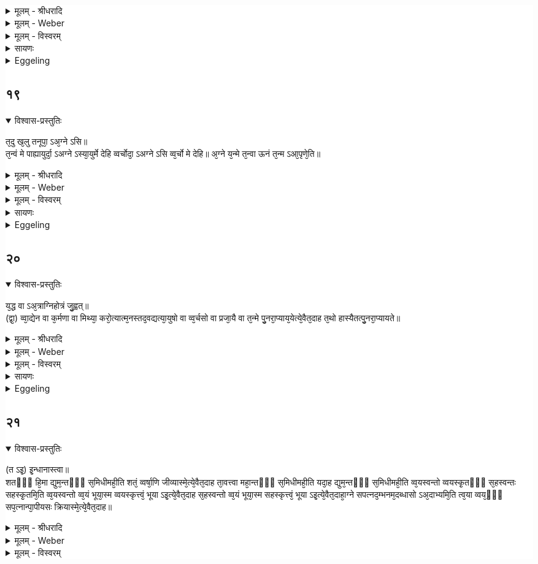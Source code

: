 <details><summary>मूलम् - श्रीधरादि</summary></details>

<details><summary>मूलम् - Weber</summary></details>

<details><summary>मूलम् - विस्वरम्</summary></details>

<details><summary>सायणः</summary></details>

<details><summary>Eggeling</summary></details>


## १९


<details open><summary>विश्वास-प्रस्तुतिः</summary>

त᳘दु ख᳘लु तनूपा᳘ ऽअ᳘ग्ने ऽसि॥  
त᳘न्वं मे पाह्यायुर्दा᳘ ऽअग्ने ऽस्या᳘युर्मे देहि व्वर्चोदा᳘ ऽअग्ने ऽसि व्व᳘र्चो मे देहि॥ अ᳘ग्ने य᳘न्मे त᳘न्वा ऊनं त᳘न्म ऽआ᳘पृणे᳘ति॥
</details>

<details><summary>मूलम् - श्रीधरादि</summary></details>

<details><summary>मूलम् - Weber</summary></details>

<details><summary>मूलम् - विस्वरम्</summary></details>

<details><summary>सायणः</summary></details>

<details><summary>Eggeling</summary></details>


## २०


<details open><summary>विश्वास-प्रस्तुतिः</summary>

य᳘द्ध वा ऽअ᳘त्राग्निहोत्रं जु᳘ह्वत्॥  
(द्वा᳘) व्वा᳘द्येन वा क᳘र्मणा वा मिथ्या᳘ करो᳘त्यात्म᳘नस्तद᳘वद्यत्या᳘युषो वा व्व᳘र्चसो वा प्रजा᳘यै वा त᳘न्मे पु᳘नरा᳘प्याय᳘येत्ये᳘वैत᳘दाह त᳘थो हास्यैतत्पु᳘नरा᳘प्यायते॥
</details>

<details><summary>मूलम् - श्रीधरादि</summary></details>

<details><summary>मूलम् - Weber</summary></details>

<details><summary>मूलम् - विस्वरम्</summary></details>

<details><summary>सायणः</summary></details>

<details><summary>Eggeling</summary></details>


## २१


<details open><summary>विश्वास-प्रस्तुतिः</summary>

(त ऽइ᳘) इ᳘न्धानास्त्वा॥  
शतᳫँ᳭ हि᳘मा द्युम᳘न्तᳫँ᳭ स᳘मिधीमही᳘ति शतं᳘ व्वर्षा᳘णि जीव्यास्मे᳘त्ये᳘वैत᳘दाह ता᳘वत्त्वा महा᳘न्तᳫँ᳭ स᳘मिधीमही᳘ति यदा᳘ह द्युम᳘न्तᳫँ᳭ स᳘मिधीमही᳘ति व्व᳘यस्वन्तो व्वयस्कृ᳘तᳫँ᳭ स᳘हस्वन्तः सहस्कृ᳘तमि᳘ति व्व᳘यस्वन्तो व्व᳘यं भूया᳘स्म व्वयस्कृत्त्वं᳘ भूया ऽइ᳘त्ये᳘वैत᳘दाह स᳘हस्वन्तो व्व᳘यं भूया᳘स्म सहस्कृत्त्वं᳘ भूया ऽइ᳘त्ये᳘वैत᳘दाहा᳘ग्ने सपत्नद᳘म्भनम᳘दब्धासो ऽअ᳘दाभ्यमि᳘ति त्व᳘या व्वय᳘ᳫँ᳘ सप᳘त्नान्पा᳘पीयसः क्रियास्मे᳘त्ये᳘वैत᳘दाह॥
</details>

<details><summary>मूलम् - श्रीधरादि</summary></details>

<details><summary>मूलम् - Weber</summary></details>

<details><summary>मूलम् - विस्वरम्</summary>

